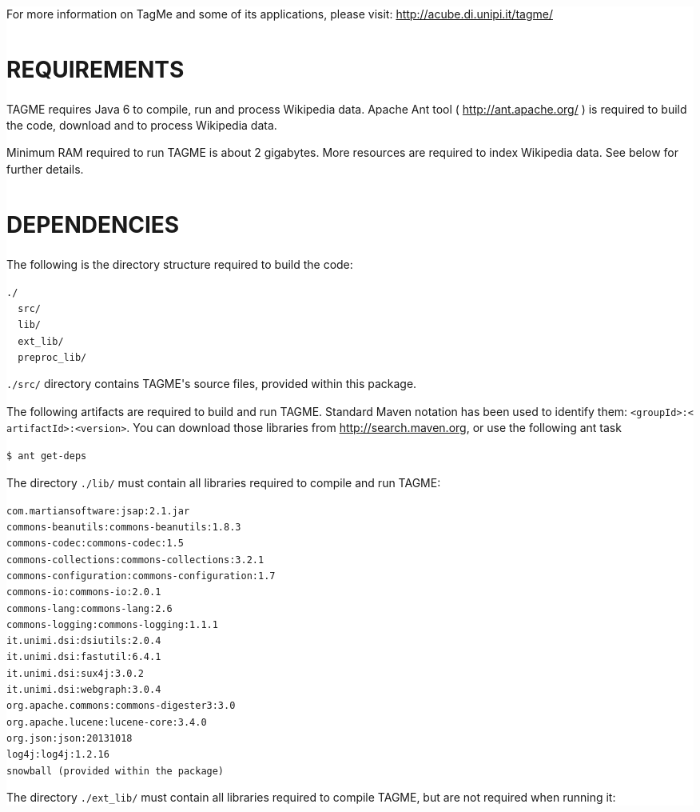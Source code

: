 For more information on TagMe and some of its applications, please visit:
http://acube.di.unipi.it/tagme/

REQUIREMENTS
============

TAGME requires Java 6 to compile, run and process Wikipedia data. Apache Ant
tool ( http://ant.apache.org/ ) is required to build the code, download and
to process Wikipedia data.

Minimum RAM required to run TAGME is about 2 gigabytes. More resources are
required to index Wikipedia data. See below for further details.

DEPENDENCIES
============

The following is the directory structure required to build the code:

    ./
      src/
      lib/
      ext_lib/
      preproc_lib/

`./src/` directory contains TAGME's source files, provided within this package.

The following artifacts are required to build and run TAGME. Standard Maven
notation has been used to identify them: `<groupId>:<artifactId>:<version>`.
You can download those libraries from http://search.maven.org, or use the
following ant task

    $ ant get-deps

The directory `./lib/` must contain all libraries required to compile and run
TAGME:

    com.martiansoftware:jsap:2.1.jar
    commons-beanutils:commons-beanutils:1.8.3
    commons-codec:commons-codec:1.5
    commons-collections:commons-collections:3.2.1
    commons-configuration:commons-configuration:1.7
    commons-io:commons-io:2.0.1
    commons-lang:commons-lang:2.6
    commons-logging:commons-logging:1.1.1
    it.unimi.dsi:dsiutils:2.0.4
    it.unimi.dsi:fastutil:6.4.1
    it.unimi.dsi:sux4j:3.0.2
    it.unimi.dsi:webgraph:3.0.4
    org.apache.commons:commons-digester3:3.0
    org.apache.lucene:lucene-core:3.4.0
    org.json:json:20131018
    log4j:log4j:1.2.16
    snowball (provided within the package)

The directory `./ext_lib/` must contain all libraries required to compile TAGME,
but are not required when running it:
